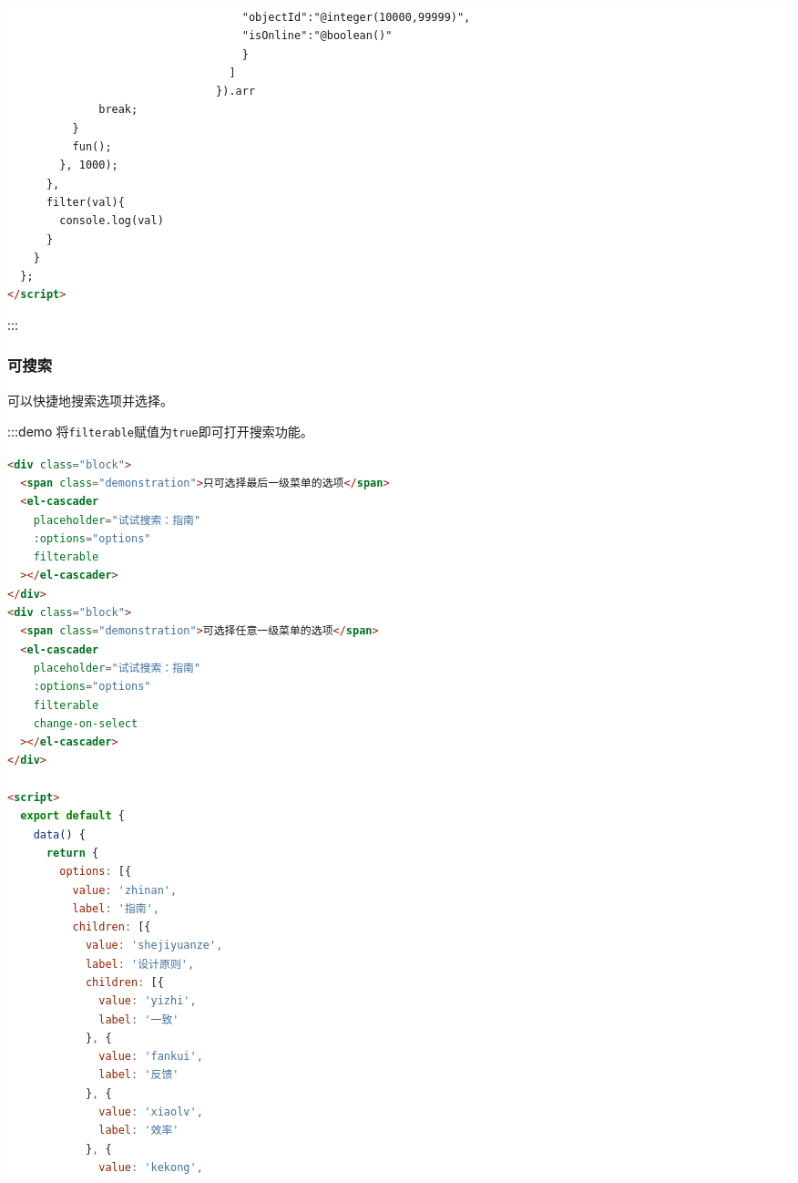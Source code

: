 ```html
                                    "objectId":"@integer(10000,99999)",
                                    "isOnline":"@boolean()"
                                    }
                                  ]
                                }).arr
              break;
          }
          fun();
        }, 1000);
      },
      filter(val){
        console.log(val)
      }
    }
  };
</script>
```
:::

### 可搜索

可以快捷地搜索选项并选择。

:::demo 将`filterable`赋值为`true`即可打开搜索功能。
```html
<div class="block">
  <span class="demonstration">只可选择最后一级菜单的选项</span>
  <el-cascader
    placeholder="试试搜索：指南"
    :options="options"
    filterable
  ></el-cascader>
</div>
<div class="block">
  <span class="demonstration">可选择任意一级菜单的选项</span>
  <el-cascader
    placeholder="试试搜索：指南"
    :options="options"
    filterable
    change-on-select
  ></el-cascader>
</div>

<script>
  export default {
    data() {
      return {
        options: [{
          value: 'zhinan',
          label: '指南',
          children: [{
            value: 'shejiyuanze',
            label: '设计原则',
            children: [{
              value: 'yizhi',
              label: '一致'
            }, {
              value: 'fankui',
              label: '反馈'
            }, {
              value: 'xiaolv',
              label: '效率'
            }, {
              value: 'kekong',
```